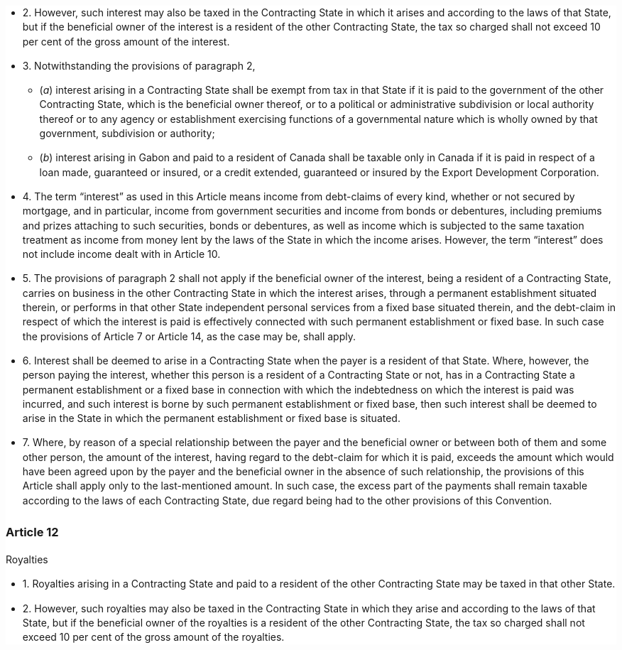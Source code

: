   * 2. However, such interest may also be taxed in the Contracting State in which it arises and according to the laws of that State, but if the beneficial owner of the interest is a resident of the other Contracting State, the tax so charged shall not exceed 10 per cent of the gross amount of the interest.

  * 3. Notwithstanding the provisions of paragraph 2,

    * (_a_) interest arising in a Contracting State shall be exempt from tax in that State if it is paid to the government of the other Contracting State, which is the beneficial owner thereof, or to a political or administrative subdivision or local authority thereof or to any agency or establishment exercising functions of a governmental nature which is wholly owned by that government, subdivision or authority;

    * (_b_) interest arising in Gabon and paid to a resident of Canada shall be taxable only in Canada if it is paid in respect of a loan made, guaranteed or insured, or a credit extended, guaranteed or insured by the Export Development Corporation.

  * 4. The term “interest” as used in this Article means income from debt-claims of every kind, whether or not secured by mortgage, and in particular, income from government securities and income from bonds or debentures, including premiums and prizes attaching to such securities, bonds or debentures, as well as income which is subjected to the same taxation treatment as income from money lent by the laws of the State in which the income arises. However, the term “interest” does not include income dealt with in Article 10.

  * 5. The provisions of paragraph 2 shall not apply if the beneficial owner of the interest, being a resident of a Contracting State, carries on business in the other Contracting State in which the interest arises, through a permanent establishment situated therein, or performs in that other State independent personal services from a fixed base situated therein, and the debt-claim in respect of which the interest is paid is effectively connected with such permanent establishment or fixed base. In such case the provisions of Article 7 or Article 14, as the case may be, shall apply.

  * 6. Interest shall be deemed to arise in a Contracting State when the payer is a resident of that State. Where, however, the person paying the interest, whether this person is a resident of a Contracting State or not, has in a Contracting State a permanent establishment or a fixed base in connection with which the indebtedness on which the interest is paid was incurred, and such interest is borne by such permanent establishment or fixed base, then such interest shall be deemed to arise in the State in which the permanent establishment or fixed base is situated.

  * 7. Where, by reason of a special relationship between the payer and the beneficial owner or between both of them and some other person, the amount of the interest, having regard to the debt-claim for which it is paid, exceeds the amount which would have been agreed upon by the payer and the beneficial owner in the absence of such relationship, the provisions of this Article shall apply only to the last-mentioned amount. In such case, the excess part of the payments shall remain taxable according to the laws of each Contracting State, due regard being had to the other provisions of this Convention.

### Article 12  
Royalties

  * 1. Royalties arising in a Contracting State and paid to a resident of the other Contracting State may be taxed in that other State.

  * 2. However, such royalties may also be taxed in the Contracting State in which they arise and according to the laws of that State, but if the beneficial owner of the royalties is a resident of the other Contracting State, the tax so charged shall not exceed 10 per cent of the gross amount of the royalties.

